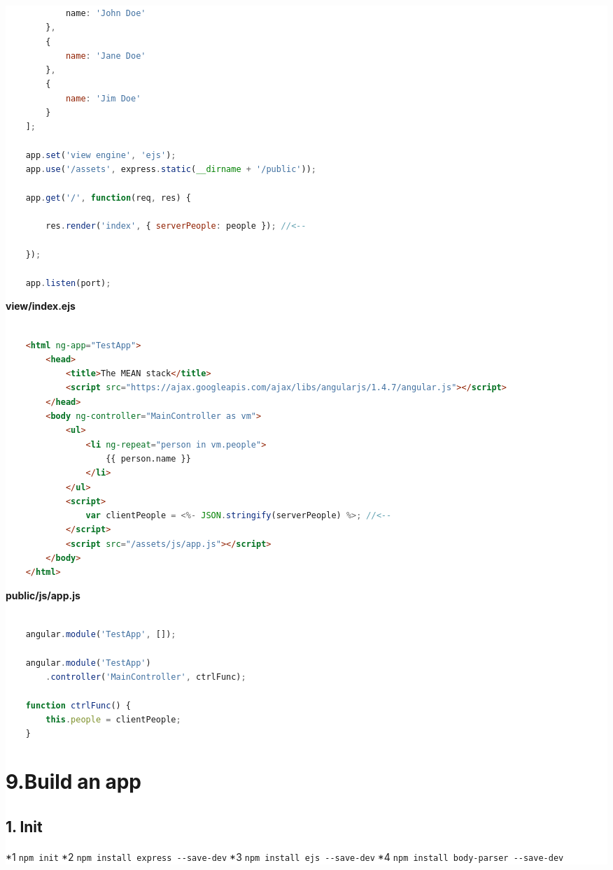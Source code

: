 ```javascript
			name: 'John Doe'
		},
		{
			name: 'Jane Doe'
		},
		{
			name: 'Jim Doe'
		}
	];

	app.set('view engine', 'ejs');
	app.use('/assets', express.static(__dirname + '/public'));

	app.get('/', function(req, res) {

		res.render('index', { serverPeople: people }); //<--

	});

	app.listen(port);
```
**view/index.ejs**
```html

	<html ng-app="TestApp">
		<head>
			<title>The MEAN stack</title>
			<script src="https://ajax.googleapis.com/ajax/libs/angularjs/1.4.7/angular.js"></script>
		</head>
		<body ng-controller="MainController as vm">
			<ul>
				<li ng-repeat="person in vm.people">
					{{ person.name }}
				</li>
			</ul>
			<script>
				var clientPeople = <%- JSON.stringify(serverPeople) %>; //<--
			</script>
			<script src="/assets/js/app.js"></script>
		</body>
	</html>
```
**public/js/app.js**
```javascript

	angular.module('TestApp', []);

	angular.module('TestApp')
		.controller('MainController', ctrlFunc);

	function ctrlFunc() {
		this.people = clientPeople;
	}
```
# 9.Build an app
## 1. Init
*1 `npm init`
*2 `npm install express --save-dev`
*3 `npm install ejs --save-dev`
*4 `npm install body-parser --save-dev`
